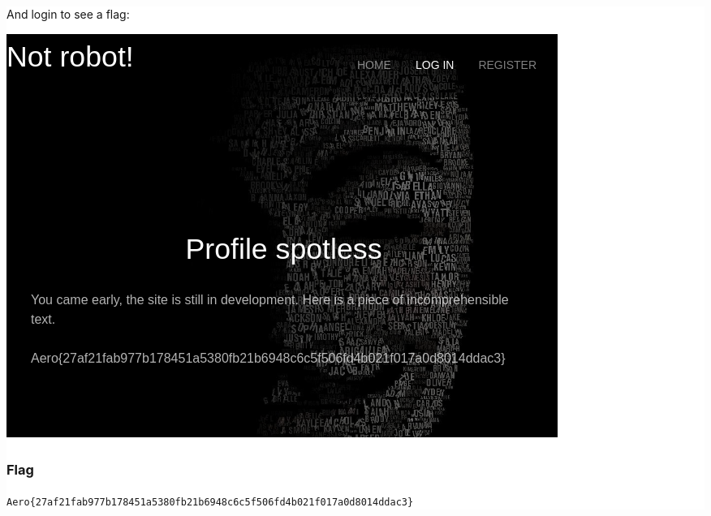 And login to see a flag:

![zz](../downloads/aero2020_capflag.png)

### Flag

`Aero{27af21fab977b178451a5380fb21b6948c6c5f506fd4b021f017a0d8014ddac3}`
